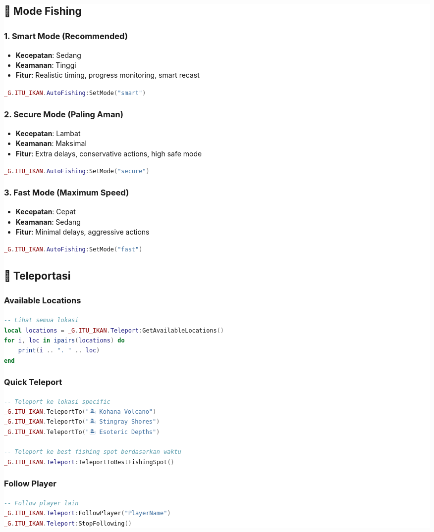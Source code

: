 ## 🎣 Mode Fishing

### 1. Smart Mode (Recommended)
- **Kecepatan**: Sedang
- **Keamanan**: Tinggi
- **Fitur**: Realistic timing, progress monitoring, smart recast
```lua
_G.ITU_IKAN.AutoFishing:SetMode("smart")
```

### 2. Secure Mode (Paling Aman)
- **Kecepatan**: Lambat
- **Keamanan**: Maksimal
- **Fitur**: Extra delays, conservative actions, high safe mode
```lua
_G.ITU_IKAN.AutoFishing:SetMode("secure")
```

### 3. Fast Mode (Maximum Speed)
- **Kecepatan**: Cepat
- **Keamanan**: Sedang
- **Fitur**: Minimal delays, aggressive actions
```lua
_G.ITU_IKAN.AutoFishing:SetMode("fast")
```

## 📍 Teleportasi

### Available Locations
```lua
-- Lihat semua lokasi
local locations = _G.ITU_IKAN.Teleport:GetAvailableLocations()
for i, loc in ipairs(locations) do
    print(i .. ". " .. loc)
end
```

### Quick Teleport
```lua
-- Teleport ke lokasi specific
_G.ITU_IKAN.TeleportTo("🏝️ Kohana Volcano")
_G.ITU_IKAN.TeleportTo("🏝️ Stingray Shores")
_G.ITU_IKAN.TeleportTo("🏝️ Esoteric Depths")

-- Teleport ke best fishing spot berdasarkan waktu
_G.ITU_IKAN.Teleport:TeleportToBestFishingSpot()
```

### Follow Player
```lua
-- Follow player lain
_G.ITU_IKAN.Teleport:FollowPlayer("PlayerName")
_G.ITU_IKAN.Teleport:StopFollowing()
```
